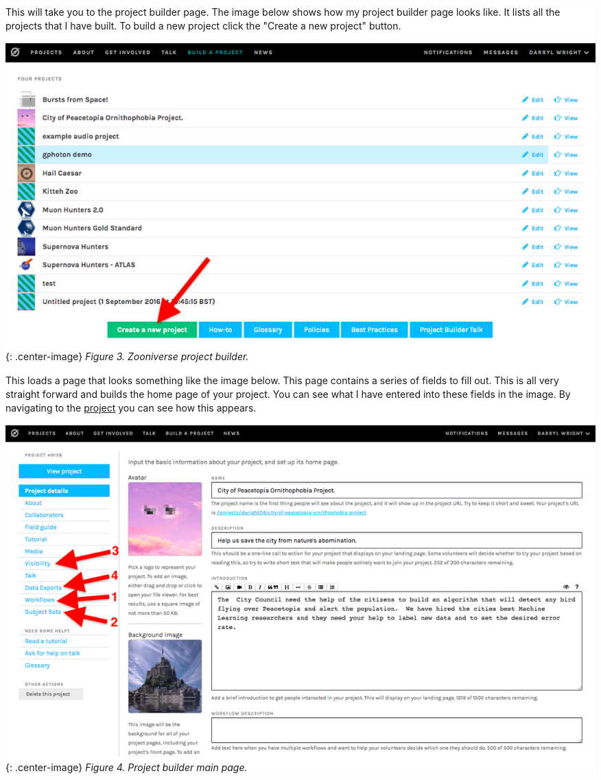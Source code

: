 
This will take you to the project builder page.  The image below shows how my project builder page looks like.  It lists all the projects that I have built.  To build a new project click the "Create a new project" button.

![Figure 3.](/images/building-an-easily-sharable-interface-to-gather-labels-from-humans/pb_0.png){: .center-image}
*Figure 3. Zooniverse project builder.*


This loads a page that looks something like the image below.  This page contains a series of fields to fill out.  This is all very straight forward and builds the home page of your project.  You can see what I have entered into these fields in the image.  By navigating to the [project](https://www.zooniverse.org/projects/dwright04/city-of-peacetopia-ornithophobia-project) you can see how this appears. 

![Figure 4.](/images/building-an-easily-sharable-interface-to-gather-labels-from-humans/pb_1.png){: .center-image}
*Figure 4. Project builder main page.*
